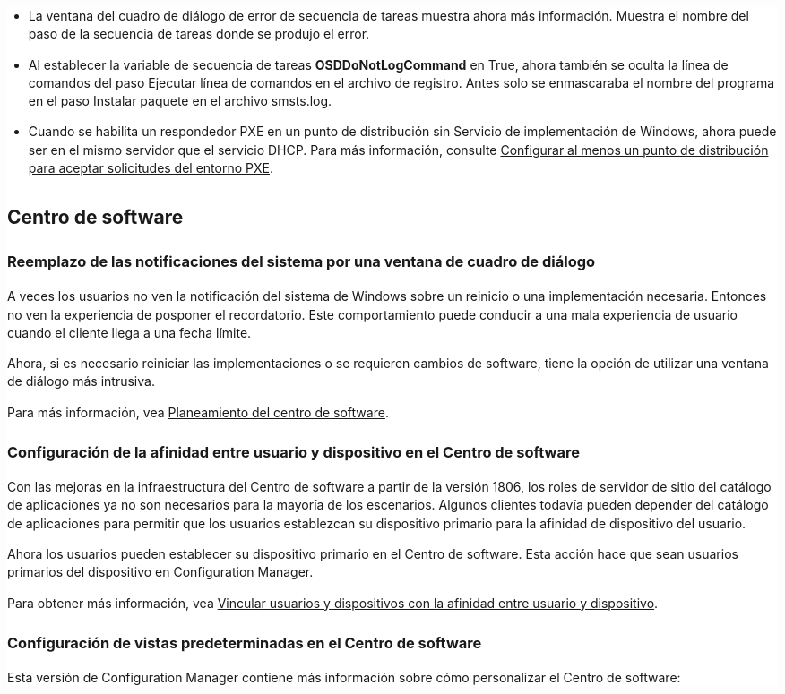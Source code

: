 - La ventana del cuadro de diálogo de error de secuencia de tareas muestra ahora más información. Muestra el nombre del paso de la secuencia de tareas donde se produjo el error.   

- Al establecer la variable de secuencia de tareas **OSDDoNotLogCommand** en True, ahora también se oculta la línea de comandos del paso Ejecutar línea de comandos en el archivo de registro. Antes solo se enmascaraba el nombre del programa en el paso Instalar paquete en el archivo smsts.log.  

- Cuando se habilita un respondedor PXE en un punto de distribución sin Servicio de implementación de Windows, ahora puede ser en el mismo servidor que el servicio DHCP.  Para más información, consulte [Configurar al menos un punto de distribución para aceptar solicitudes del entorno PXE](../../../osd/deploy-use/use-pxe-to-deploy-windows-over-the-network.md#BKMK_Configure).


## <a name="software-center"></a><a name="bkmk_userxp"></a> Centro de software

### <a name="replace-toast-notifications-with-dialog-window"></a>Reemplazo de las notificaciones del sistema por una ventana de cuadro de diálogo


A veces los usuarios no ven la notificación del sistema de Windows sobre un reinicio o una implementación necesaria. Entonces no ven la experiencia de posponer el recordatorio. Este comportamiento puede conducir a una mala experiencia de usuario cuando el cliente llega a una fecha límite.

Ahora, si es necesario reiniciar las implementaciones o se requieren cambios de software, tiene la opción de utilizar una ventana de diálogo más intrusiva.

Para más información, vea [Planeamiento del centro de software](../../../apps/plan-design/plan-for-software-center.md#bkmk_impact).

### <a name="configure-user-device-affinity-in-software-center"></a>Configuración de la afinidad entre usuario y dispositivo en el Centro de software


Con las [mejoras en la infraestructura del Centro de software](whats-new-in-version-1806.md#software-center-infrastructure-improvements) a partir de la versión 1806, los roles de servidor de sitio del catálogo de aplicaciones ya no son necesarios para la mayoría de los escenarios. Algunos clientes todavía pueden depender del catálogo de aplicaciones para permitir que los usuarios establezcan su dispositivo primario para la afinidad de dispositivo del usuario.

Ahora los usuarios pueden establecer su dispositivo primario en el Centro de software. Esta acción hace que sean usuarios primarios del dispositivo en Configuration Manager.

Para obtener más información, vea [Vincular usuarios y dispositivos con la afinidad entre usuario y dispositivo](../../../apps/deploy-use/link-users-and-devices-with-user-device-affinity.md).

### <a name="configure-default-views-in-software-center"></a>Configuración de vistas predeterminadas en el Centro de software


Esta versión de Configuration Manager contiene más información sobre cómo personalizar el Centro de software:
